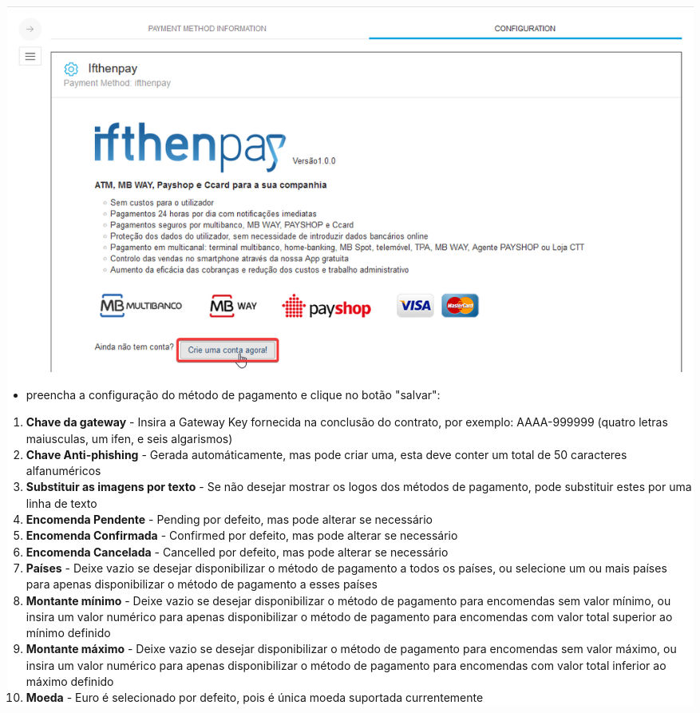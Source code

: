 ![request_account](https://github.com/ifthenpay/joomla-virtuemart/raw/assets/img/pt/request_account.png)
</br>

* preencha a configuração do método de pagamento e clique no botão "salvar":
  
1. **Chave da gateway** - Insira a Gateway Key fornecida na conclusão do contrato, por exemplo: AAAA-999999 (quatro letras maiusculas, um ifen, e seis algarismos)
2. **Chave Anti-phishing** - Gerada automáticamente, mas pode criar uma, esta deve  conter um total de 50 caracteres alfanuméricos
3. **Substituir as imagens por texto** - Se não desejar mostrar os logos dos métodos de pagamento, pode substituir estes por uma linha de texto
4. **Encomenda Pendente** - Pending por defeito, mas pode alterar se necessário
4. **Encomenda Confirmada** - Confirmed por defeito, mas pode alterar se necessário
4. **Encomenda Cancelada** - Cancelled por defeito, mas pode alterar se necessário
7. **Países** - Deixe vazio se desejar disponibilizar o método de pagamento a todos os países, ou selecione um ou mais países para apenas disponibilizar o método de pagamento a esses países
8. **Montante mínimo** - Deixe vazio se desejar disponibilizar o método de pagamento para encomendas sem valor mínimo, ou insira um valor numérico para apenas disponibilizar o método de pagamento para encomendas com valor total superior ao mínimo definido
9. **Montante máximo** - Deixe vazio se desejar disponibilizar o método de pagamento para encomendas sem valor máximo, ou insira um valor numérico para apenas disponibilizar o método de pagamento para encomendas com valor total inferior ao máximo definido
10. **Moeda** - Euro é selecionado por defeito, pois é única moeda suportada currentemente
